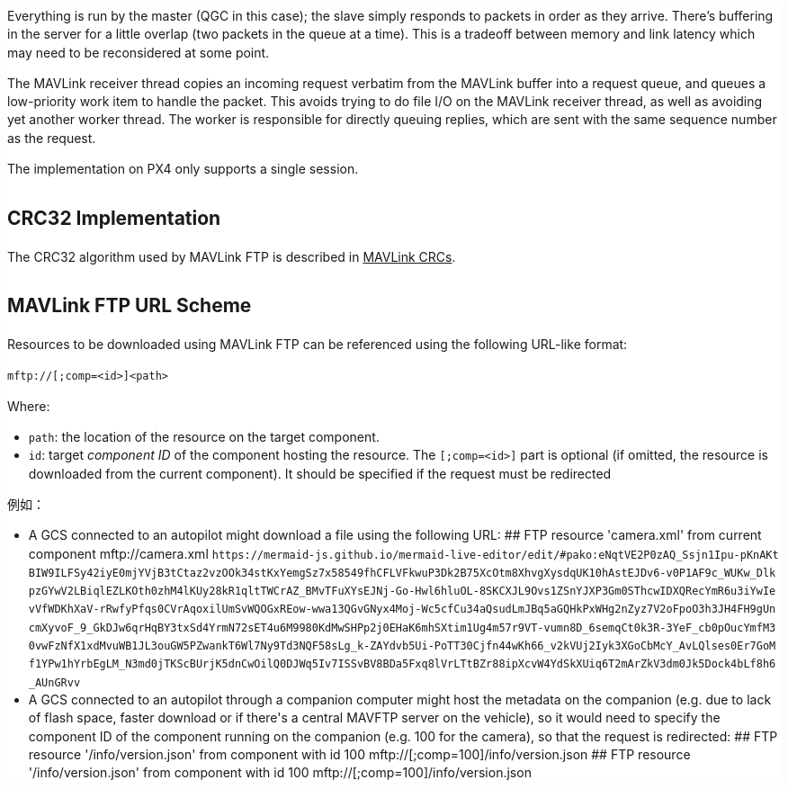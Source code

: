 Everything is run by the master (QGC in this case); the slave simply responds to packets in order as they arrive. There’s buffering in the server for a little overlap (two packets in the queue at a time). This is a tradeoff between memory and link latency which may need to be reconsidered at some point.

The MAVLink receiver thread copies an incoming request verbatim from the MAVLink buffer into a request queue, and queues a low-priority work item to handle the packet. This avoids trying to do file I/O on the MAVLink receiver thread, as well as avoiding yet another worker thread. The worker is responsible for directly queuing replies, which are sent with the same sequence number as the request.

The implementation on PX4 only supports a single session.

## CRC32 Implementation

The CRC32 algorithm used by MAVLink FTP is described in [MAVLink CRCs](../guide/crc.md).

## MAVLink FTP URL Scheme

Resources to be downloaded using MAVLink FTP can be referenced using the following URL-like format:

    mftp://[;comp=<id>]<path>
    

Where:

- `path`: the location of the resource on the target component.
- `id`: target *component ID* of the component hosting the resource. The `[;comp=<id>]` part is optional (if omitted, the resource is downloaded from the current component). It should be specified if the request must be redirected

例如：

- A GCS connected to an autopilot might download a file using the following URL: ## FTP resource 'camera.xml' from current component mftp://camera.xml ```https://mermaid-js.github.io/mermaid-live-editor/edit/#pako:eNqtVE2P0zAQ_Ssjn1Ipu-pKnAKtBIW9ILFSy42iyE0mjYVjB3tCtaz2vzOOk34stKxYemgSz7x58549fhCFLVFkwuP3Dk2B75XcOtm8XhvgXysdqUK10hAstEJDv6-v0P1AF9c_WUKw_DlkpzGYwV2LBiqlEZLKOth0zhM4lKUy28kR1qltTWCrAZ_BMvTFuXYsEJNj-Go-Hwl6hluOL-8SKCXJL9Ovs1ZSnYJXP3Gm0SThcwIDXQRecYmR6u3iYwIevVfWDKhXaV-rRwfyPfqs0CVrAqoxilUmSvWQOGxREow-wwa13QGvGNyx4Moj-Wc5cfCu34aQsudLmJBq5aGQHkPxWHg2nZyz7V2oFpoO3h3JH4FH9gUncmXyvoF_9_GkDJw6qrHqBY3txSd4YrmN72sET4u6M9980KdMwSHPp2j0EHaK6mhSXtim1Ug4m57r9VT-vumn8D_6semqCt0k3R-3YeF_cb0pOucYmfM30vwFzNfX1xdMvuWB1JL3ouGW5PZwankT6Wl7Ny9Td3NQF58sLg_k-ZAYdvb5Ui-PoTT30Cjfn44wKh66_v2kVUj2Iyk3XGoCbMcY_AvLQlses0Er7GoMf1YPw1hYrbEgLM_N3md0jTKScBUrjK5dnCwOilQ0DJWq5Iv7ISSvBV8BDa5Fxq8lVrLTtBZr88ipXcvW4YdSkXUiq6T2mArZkV3dm0Jk5Dock4bLf8h6_AUnGRvv```
- A GCS connected to an autopilot through a companion computer might host the metadata on the companion (e.g. due to lack of flash space, faster download or if there's a central MAVFTP server on the vehicle), so it would need to specify the component ID of the component running on the companion (e.g. 100 for the camera), so that the request is redirected: ## FTP resource '/info/version.json' from component with id 100 mftp://[;comp=100]/info/version.json 
        ## FTP resource '/info/version.json' from component with id 100
        mftp://[;comp=100]/info/version.json